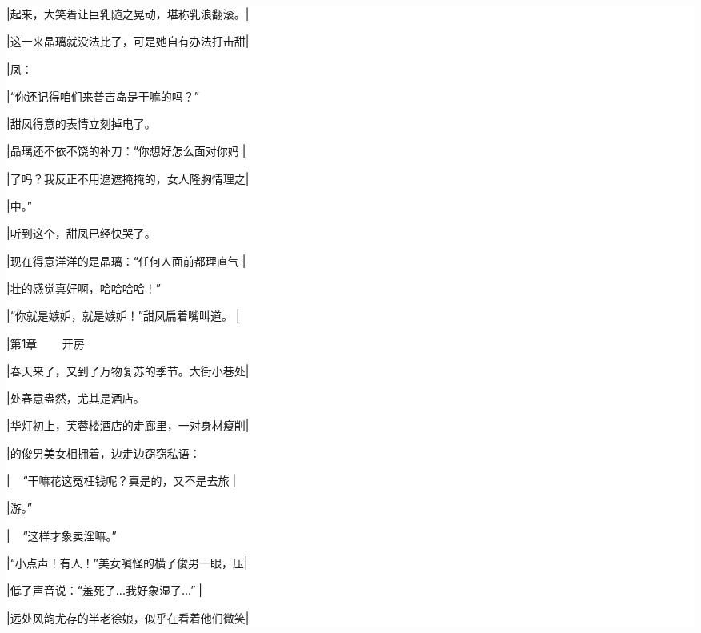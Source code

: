 |起来，大笑着让巨乳随之晃动，堪称乳浪翻滚。|

|这一来晶璃就没法比了，可是她自有办法打击甜|

|凤：

|“你还记得咱们来普吉岛是干嘛的吗？”

|甜凤得意的表情立刻掉电了。

|晶璃还不依不饶的补刀：“你想好怎么面对你妈 |

|了吗？我反正不用遮遮掩掩的，女人隆胸情理之|

|中。”

|听到这个，甜凤已经快哭了。

|现在得意洋洋的是晶璃：“任何人面前都理直气 |

|壮的感觉真好啊，哈哈哈哈！”

|“你就是嫉妒，就是嫉妒！”甜凤扁着嘴叫道。  |

|第1章        开房

|春天来了，又到了万物复苏的季节。大街小巷处|

|处春意盎然，尤其是酒店。

|华灯初上，芙蓉楼酒店的走廊里，一对身材瘦削|

|的俊男美女相拥着，边走边窃窃私语：

|    “干嘛花这冤枉钱呢？真是的，又不是去旅 |

|游。”

|    “这样才象卖淫嘛。”

|“小点声！有人！”美女嗔怪的横了俊男一眼，压|

|低了声音说：“羞死了...我好象湿了...”      |

|远处风韵尤存的半老徐娘，似乎在看着他们微笑|
